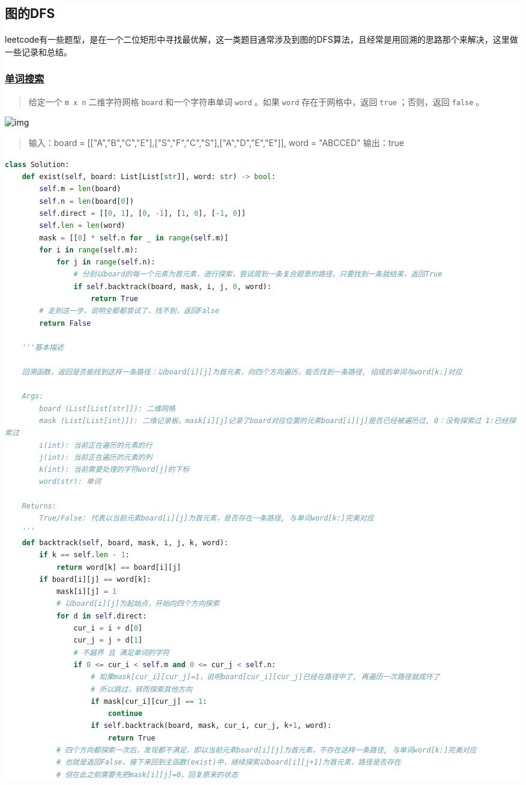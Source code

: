 ## 图的DFS

leetcode有一些题型，是在一个二位矩形中寻找最优解，这一类题目通常涉及到图的DFS算法，且经常是用回溯的思路那个来解决，这里做一些记录和总结。

### [单词搜索](https://leetcode-cn.com/problems/word-search/)

> 给定一个 `m x n` 二维字符网格 `board` 和一个字符串单词 `word` 。如果 `word` 存在于网格中，返回 `true` ；否则，返回 `false` 。

![img](https://assets.leetcode.com/uploads/2020/11/04/word2.jpg)

> 输入：board = [["A","B","C","E"],["S","F","C","S"],["A","D","E","E"]], word = "ABCCED"
> 输出：true

```python
class Solution:
    def exist(self, board: List[List[str]], word: str) -> bool:
        self.m = len(board)
        self.n = len(board[0])
        self.direct = [[0, 1], [0, -1], [1, 0], [-1, 0]]
        self.len = len(word)
        mask = [[0] * self.n for _ in range(self.m)]
        for i in range(self.m):
            for j in range(self.n):
                # 分别以board的每一个元素为首元素，进行探索，尝试周到一条复合题意的路径，只要找到一条就结束，返回True
                if self.backtrack(board, mask, i, j, 0, word):
                    return True
        # 走到这一步，说明全都都尝试了，找不到，返回False
        return False

    '''基本描述

    回溯函数，返回是否能找到这样一条路径：以board[i][j]为首元素，向四个方向遍历，能否找到一条路径, 组成的单词与word[k:]对应

    Args:
        board (List[List[str]]): 二维网格
        mask (List[List[int]]): 二维记录板，mask[i][j]记录了board对应位置的元素board[i][j]是否已经被遍历过, 0：没有探索过 1:已经探索过
        i(int): 当前正在遍历的元素的行
        j(int): 当前正在遍历的元素的列
        k(int): 当前需要处理的字符word[j]的下标
        word(str): 单词

    Returns:
        True/False: 代表以当前元素board[i][j]为首元素，是否存在一条路径, 与单词word[k:]完美对应
    '''
    def backtrack(self, board, mask, i, j, k, word):
        if k == self.len - 1:
            return word[k] == board[i][j]
        if board[i][j] == word[k]:
            mask[i][j] = 1
            # 以board[i][j]为起始点，开始向四个方向探索
            for d in self.direct:
                cur_i = i + d[0]
                cur_j = j + d[1]
                # 不越界 且 满足单词的字符
                if 0 <= cur_i < self.m and 0 <= cur_j < self.n:
                    # 如果mask[cur_i][cur_j]=1，说明board[cur_i][cur_j]已经在路径中了, 再遍历一次路径就成环了
                    # 所以跳过，转而探索其他方向
                    if mask[cur_i][cur_j] == 1:
                        continue
                    if self.backtrack(board, mask, cur_i, cur_j, k+1, word):
                        return True
            # 四个方向都探索一次后，发现都不满足，即以当前元素board[i][j]为首元素，不存在这样一条路径, 与单词word[k:]完美对应
            # 也就是返回False，接下来回到主函数(exist)中，继续探索以board[i][j+1]为首元素，路径是否存在
            # 但在此之前需要先把mask[i][j]=0，回复原来的状态
```